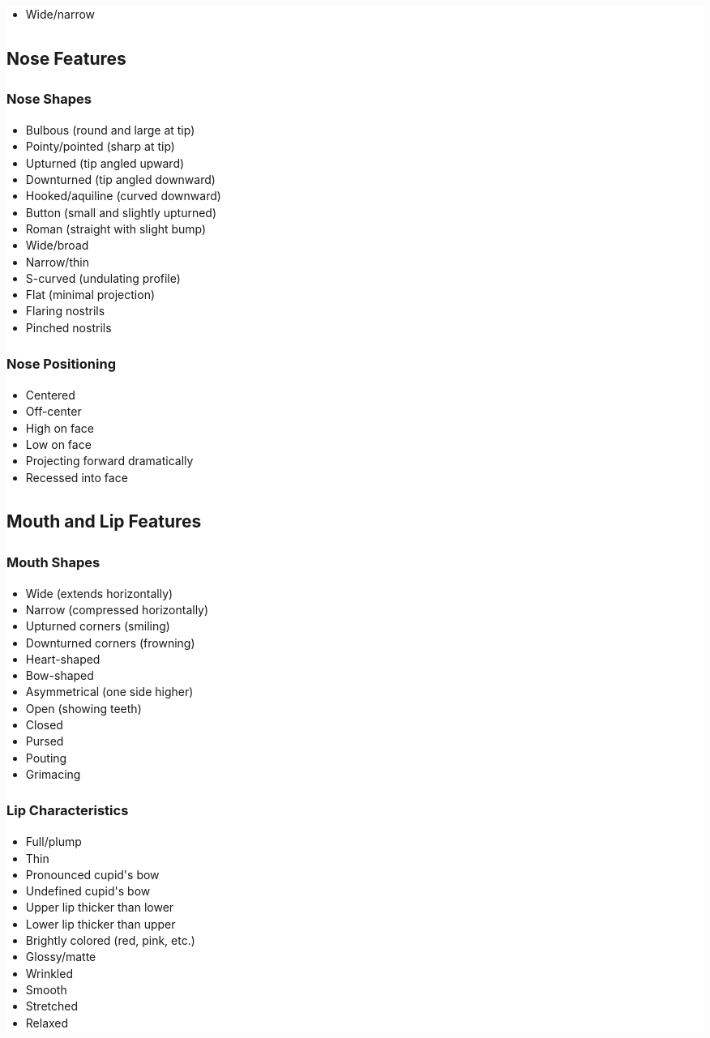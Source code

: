 - Wide/narrow

## Nose Features

### Nose Shapes

- Bulbous (round and large at tip)
- Pointy/pointed (sharp at tip)
- Upturned (tip angled upward)
- Downturned (tip angled downward)
- Hooked/aquiline (curved downward)
- Button (small and slightly upturned)
- Roman (straight with slight bump)
- Wide/broad
- Narrow/thin
- S-curved (undulating profile)
- Flat (minimal projection)
- Flaring nostrils
- Pinched nostrils

### Nose Positioning

- Centered
- Off-center
- High on face
- Low on face
- Projecting forward dramatically
- Recessed into face

## Mouth and Lip Features

### Mouth Shapes

- Wide (extends horizontally)
- Narrow (compressed horizontally)
- Upturned corners (smiling)
- Downturned corners (frowning)
- Heart-shaped
- Bow-shaped
- Asymmetrical (one side higher)
- Open (showing teeth)
- Closed
- Pursed
- Pouting
- Grimacing

### Lip Characteristics

- Full/plump
- Thin
- Pronounced cupid's bow
- Undefined cupid's bow
- Upper lip thicker than lower
- Lower lip thicker than upper
- Brightly colored (red, pink, etc.)
- Glossy/matte
- Wrinkled
- Smooth
- Stretched
- Relaxed
